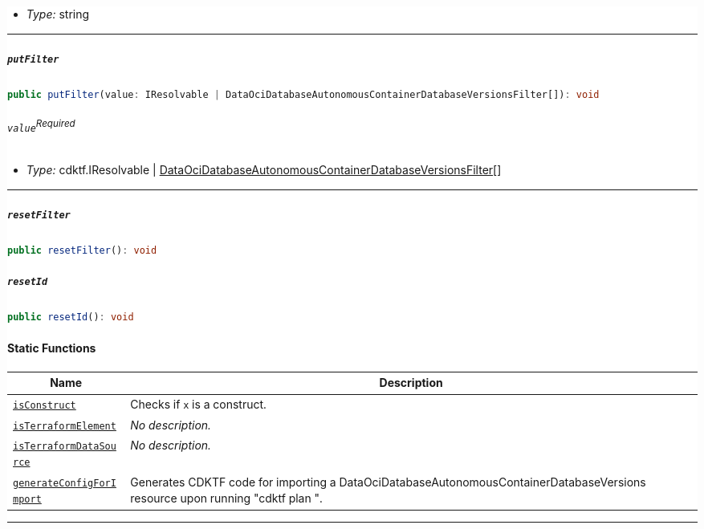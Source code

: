 - *Type:* string

---

##### `putFilter` <a name="putFilter" id="rhizo-co-terraform-provider-oci.dataOciDatabaseAutonomousContainerDatabaseVersions.DataOciDatabaseAutonomousContainerDatabaseVersions.putFilter"></a>

```typescript
public putFilter(value: IResolvable | DataOciDatabaseAutonomousContainerDatabaseVersionsFilter[]): void
```

###### `value`<sup>Required</sup> <a name="value" id="rhizo-co-terraform-provider-oci.dataOciDatabaseAutonomousContainerDatabaseVersions.DataOciDatabaseAutonomousContainerDatabaseVersions.putFilter.parameter.value"></a>

- *Type:* cdktf.IResolvable | <a href="#rhizo-co-terraform-provider-oci.dataOciDatabaseAutonomousContainerDatabaseVersions.DataOciDatabaseAutonomousContainerDatabaseVersionsFilter">DataOciDatabaseAutonomousContainerDatabaseVersionsFilter</a>[]

---

##### `resetFilter` <a name="resetFilter" id="rhizo-co-terraform-provider-oci.dataOciDatabaseAutonomousContainerDatabaseVersions.DataOciDatabaseAutonomousContainerDatabaseVersions.resetFilter"></a>

```typescript
public resetFilter(): void
```

##### `resetId` <a name="resetId" id="rhizo-co-terraform-provider-oci.dataOciDatabaseAutonomousContainerDatabaseVersions.DataOciDatabaseAutonomousContainerDatabaseVersions.resetId"></a>

```typescript
public resetId(): void
```

#### Static Functions <a name="Static Functions" id="Static Functions"></a>

| **Name** | **Description** |
| --- | --- |
| <code><a href="#rhizo-co-terraform-provider-oci.dataOciDatabaseAutonomousContainerDatabaseVersions.DataOciDatabaseAutonomousContainerDatabaseVersions.isConstruct">isConstruct</a></code> | Checks if `x` is a construct. |
| <code><a href="#rhizo-co-terraform-provider-oci.dataOciDatabaseAutonomousContainerDatabaseVersions.DataOciDatabaseAutonomousContainerDatabaseVersions.isTerraformElement">isTerraformElement</a></code> | *No description.* |
| <code><a href="#rhizo-co-terraform-provider-oci.dataOciDatabaseAutonomousContainerDatabaseVersions.DataOciDatabaseAutonomousContainerDatabaseVersions.isTerraformDataSource">isTerraformDataSource</a></code> | *No description.* |
| <code><a href="#rhizo-co-terraform-provider-oci.dataOciDatabaseAutonomousContainerDatabaseVersions.DataOciDatabaseAutonomousContainerDatabaseVersions.generateConfigForImport">generateConfigForImport</a></code> | Generates CDKTF code for importing a DataOciDatabaseAutonomousContainerDatabaseVersions resource upon running "cdktf plan <stack-name>". |

---